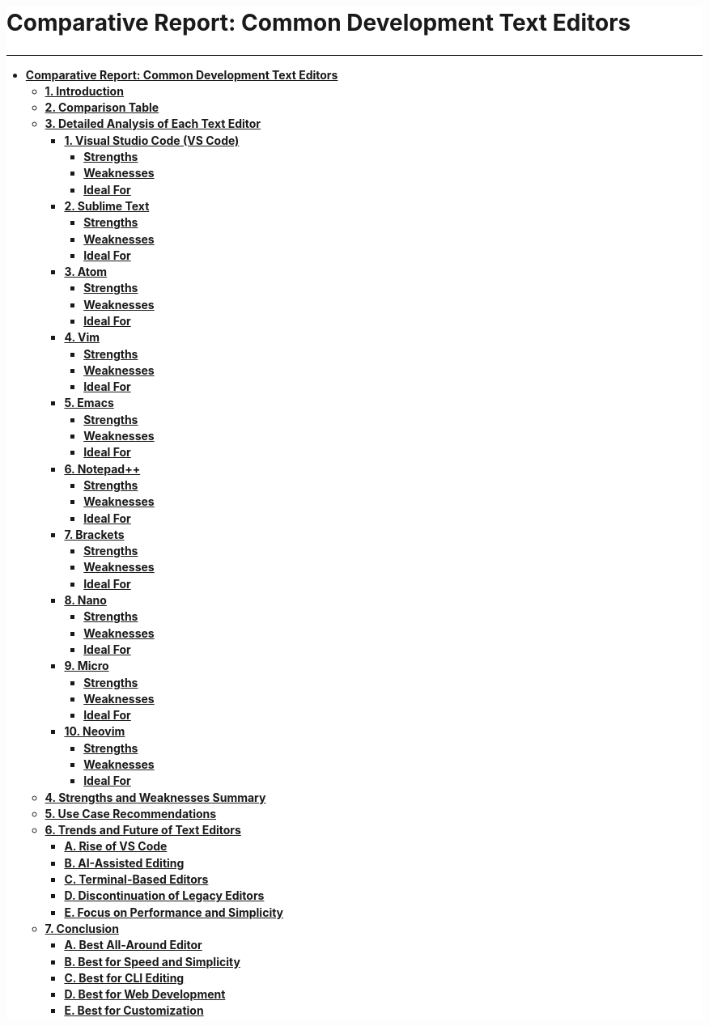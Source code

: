 # **Comparative Report: Common Development Text Editors**

---

- [**Comparative Report: Common Development Text Editors**](#comparative-report-common-development-text-editors)
  - [**1. Introduction**](#1-introduction)
  - [**2. Comparison Table**](#2-comparison-table)
  - [**3. Detailed Analysis of Each Text Editor**](#3-detailed-analysis-of-each-text-editor)
    - [**1. Visual Studio Code (VS Code)**](#1-visual-studio-code-vs-code)
      - [**Strengths**](#strengths)
      - [**Weaknesses**](#weaknesses)
      - [**Ideal For**](#ideal-for)
    - [**2. Sublime Text**](#2-sublime-text)
      - [**Strengths**](#strengths-1)
      - [**Weaknesses**](#weaknesses-1)
      - [**Ideal For**](#ideal-for-1)
    - [**3. Atom**](#3-atom)
      - [**Strengths**](#strengths-2)
      - [**Weaknesses**](#weaknesses-2)
      - [**Ideal For**](#ideal-for-2)
    - [**4. Vim**](#4-vim)
      - [**Strengths**](#strengths-3)
      - [**Weaknesses**](#weaknesses-3)
      - [**Ideal For**](#ideal-for-3)
    - [**5. Emacs**](#5-emacs)
      - [**Strengths**](#strengths-4)
      - [**Weaknesses**](#weaknesses-4)
      - [**Ideal For**](#ideal-for-4)
    - [**6. Notepad++**](#6-notepad)
      - [**Strengths**](#strengths-5)
      - [**Weaknesses**](#weaknesses-5)
      - [**Ideal For**](#ideal-for-5)
    - [**7. Brackets**](#7-brackets)
      - [**Strengths**](#strengths-6)
      - [**Weaknesses**](#weaknesses-6)
      - [**Ideal For**](#ideal-for-6)
    - [**8. Nano**](#8-nano)
      - [**Strengths**](#strengths-7)
      - [**Weaknesses**](#weaknesses-7)
      - [**Ideal For**](#ideal-for-7)
    - [**9. Micro**](#9-micro)
      - [**Strengths**](#strengths-8)
      - [**Weaknesses**](#weaknesses-8)
      - [**Ideal For**](#ideal-for-8)
    - [**10. Neovim**](#10-neovim)
      - [**Strengths**](#strengths-9)
      - [**Weaknesses**](#weaknesses-9)
      - [**Ideal For**](#ideal-for-9)
  - [**4. Strengths and Weaknesses Summary**](#4-strengths-and-weaknesses-summary)
  - [**5. Use Case Recommendations**](#5-use-case-recommendations)
  - [**6. Trends and Future of Text Editors**](#6-trends-and-future-of-text-editors)
    - [**A. Rise of VS Code**](#a-rise-of-vs-code)
    - [**B. AI-Assisted Editing**](#b-ai-assisted-editing)
    - [**C. Terminal-Based Editors**](#c-terminal-based-editors)
    - [**D. Discontinuation of Legacy Editors**](#d-discontinuation-of-legacy-editors)
    - [**E. Focus on Performance and Simplicity**](#e-focus-on-performance-and-simplicity)
  - [**7. Conclusion**](#7-conclusion)
    - [**A. Best All-Around Editor**](#a-best-all-around-editor)
    - [**B. Best for Speed and Simplicity**](#b-best-for-speed-and-simplicity)
    - [**C. Best for CLI Editing**](#c-best-for-cli-editing)
    - [**D. Best for Web Development**](#d-best-for-web-development)
    - [**E. Best for Customization**](#e-best-for-customization)